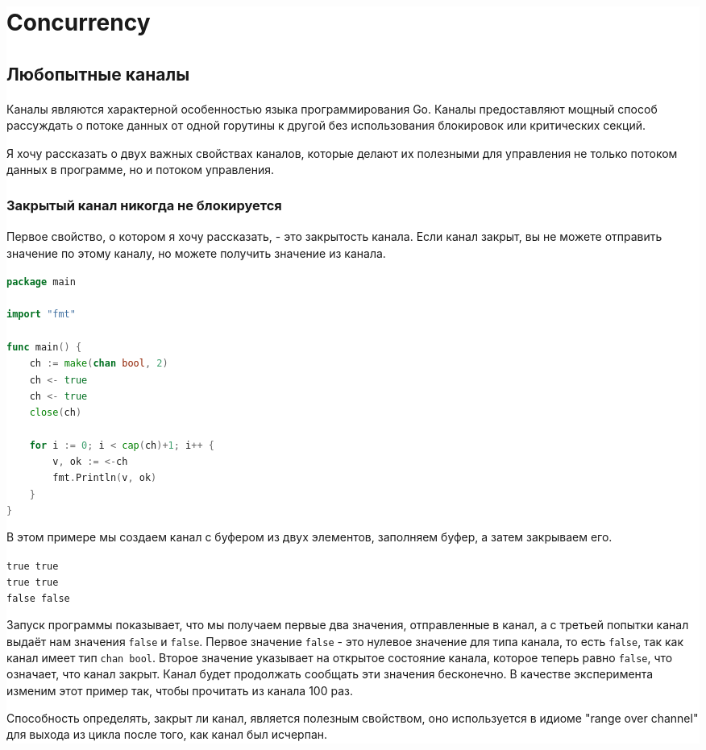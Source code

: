 # Concurrency

## Любопытные каналы

Каналы являются характерной особенностью языка программирования Go. Каналы предоставляют мощный способ рассуждать о потоке данных от одной горутины к другой без использования блокировок или критических секций.

Я хочу рассказать о двух важных свойствах каналов, которые делают их полезными для управления не только потоком данных в программе, но и потоком управления.

### Закрытый канал никогда не блокируется

Первое свойство, о котором я хочу рассказать, - это закрытость канала. Если канал закрыт, вы не можете отправить значение по этому каналу, но можете получить значение из канала.

```go
package main

import "fmt"

func main() {
	ch := make(chan bool, 2)
	ch <- true
	ch <- true
	close(ch)

	for i := 0; i < cap(ch)+1; i++ {
		v, ok := <-ch
		fmt.Println(v, ok)
	}
}
```

В этом примере мы создаем канал с буфером из двух элементов, заполняем буфер, а затем закрываем его.

```
true true
true true
false false
```

Запуск программы показывает, что мы получаем первые два значения, отправленные в канал, а с третьей попытки канал выдаёт нам значения `false` и `false`. Первое значение `false` - это нулевое значение для типа канала, то есть `false`, так как канал имеет тип `chan bool`. Второе значение указывает на открытое состояние канала, которое теперь равно `false`, что означает, что канал закрыт. Канал будет продолжать сообщать эти значения бесконечно. В качестве эксперимента изменим этот пример так, чтобы прочитать из канала 100 раз.

Способность определять, закрыт ли канал, является полезным свойством, оно используется в идиоме "range over channel" для выхода из цикла после того, как канал был исчерпан.
